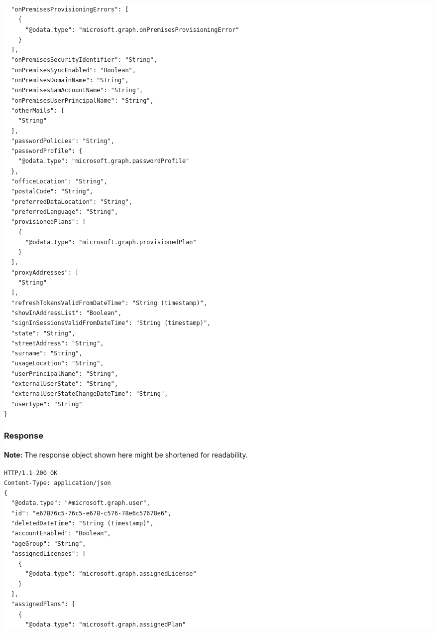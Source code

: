 ``` http
  "onPremisesProvisioningErrors": [
    {
      "@odata.type": "microsoft.graph.onPremisesProvisioningError"
    }
  ],
  "onPremisesSecurityIdentifier": "String",
  "onPremisesSyncEnabled": "Boolean",
  "onPremisesDomainName": "String",
  "onPremisesSamAccountName": "String",
  "onPremisesUserPrincipalName": "String",
  "otherMails": [
    "String"
  ],
  "passwordPolicies": "String",
  "passwordProfile": {
    "@odata.type": "microsoft.graph.passwordProfile"
  },
  "officeLocation": "String",
  "postalCode": "String",
  "preferredDataLocation": "String",
  "preferredLanguage": "String",
  "provisionedPlans": [
    {
      "@odata.type": "microsoft.graph.provisionedPlan"
    }
  ],
  "proxyAddresses": [
    "String"
  ],
  "refreshTokensValidFromDateTime": "String (timestamp)",
  "showInAddressList": "Boolean",
  "signInSessionsValidFromDateTime": "String (timestamp)",
  "state": "String",
  "streetAddress": "String",
  "surname": "String",
  "usageLocation": "String",
  "userPrincipalName": "String",
  "externalUserState": "String",
  "externalUserStateChangeDateTime": "String",
  "userType": "String"
}
```

### Response
**Note:** The response object shown here might be shortened for readability.

``` http
HTTP/1.1 200 OK
Content-Type: application/json
{
  "@odata.type": "#microsoft.graph.user",
  "id": "e67876c5-76c5-e678-c576-78e6c57678e6",
  "deletedDateTime": "String (timestamp)",
  "accountEnabled": "Boolean",
  "ageGroup": "String",
  "assignedLicenses": [
    {
      "@odata.type": "microsoft.graph.assignedLicense"
    }
  ],
  "assignedPlans": [
    {
      "@odata.type": "microsoft.graph.assignedPlan"
```